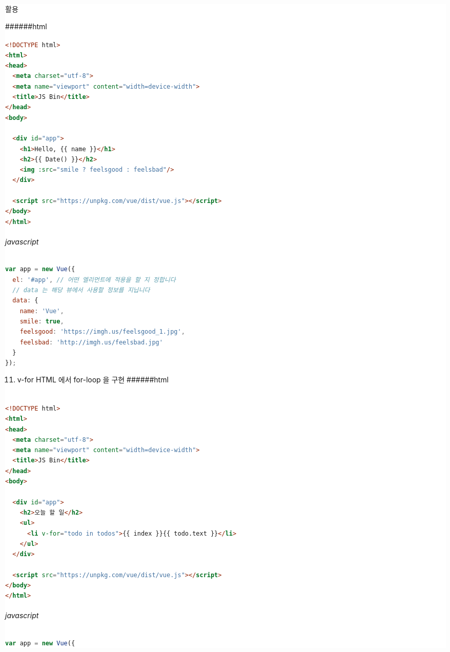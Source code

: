활용

######html
```html
<!DOCTYPE html>
<html>
<head>
  <meta charset="utf-8">
  <meta name="viewport" content="width=device-width">
  <title>JS Bin</title>
</head>
<body>
  
  <div id="app">
    <h1>Hello, {{ name }}</h1>
    <h2>{{ Date() }}</h2>
    <img :src="smile ? feelsgood : feelsbad"/>
  </div>
  
  <script src="https://unpkg.com/vue/dist/vue.js"></script>
</body>
</html>
```
###### javascript
```javascript
var app = new Vue({
  el: '#app', // 어떤 엘리먼트에 적용을 할 지 정합니다
  // data 는 해당 뷰에서 사용할 정보를 지닙니다
  data: {
    name: 'Vue',
    smile: true,
    feelsgood: 'https://imgh.us/feelsgood_1.jpg',
    feelsbad: 'http://imgh.us/feelsbad.jpg'
  }   
});
```

11. v-for
HTML 에서 for-loop 을 구현
######html
```html

<!DOCTYPE html>
<html>
<head>
  <meta charset="utf-8">
  <meta name="viewport" content="width=device-width">
  <title>JS Bin</title>
</head>
<body>
  
  <div id="app">
    <h2>오늘 할 일</h2>
    <ul>
      <li v-for="todo in todos">{{ index }}{{ todo.text }}</li>
    </ul>
  </div>
  
  <script src="https://unpkg.com/vue/dist/vue.js"></script>
</body>
</html>
```
###### javascript
```javascript
var app = new Vue({
```